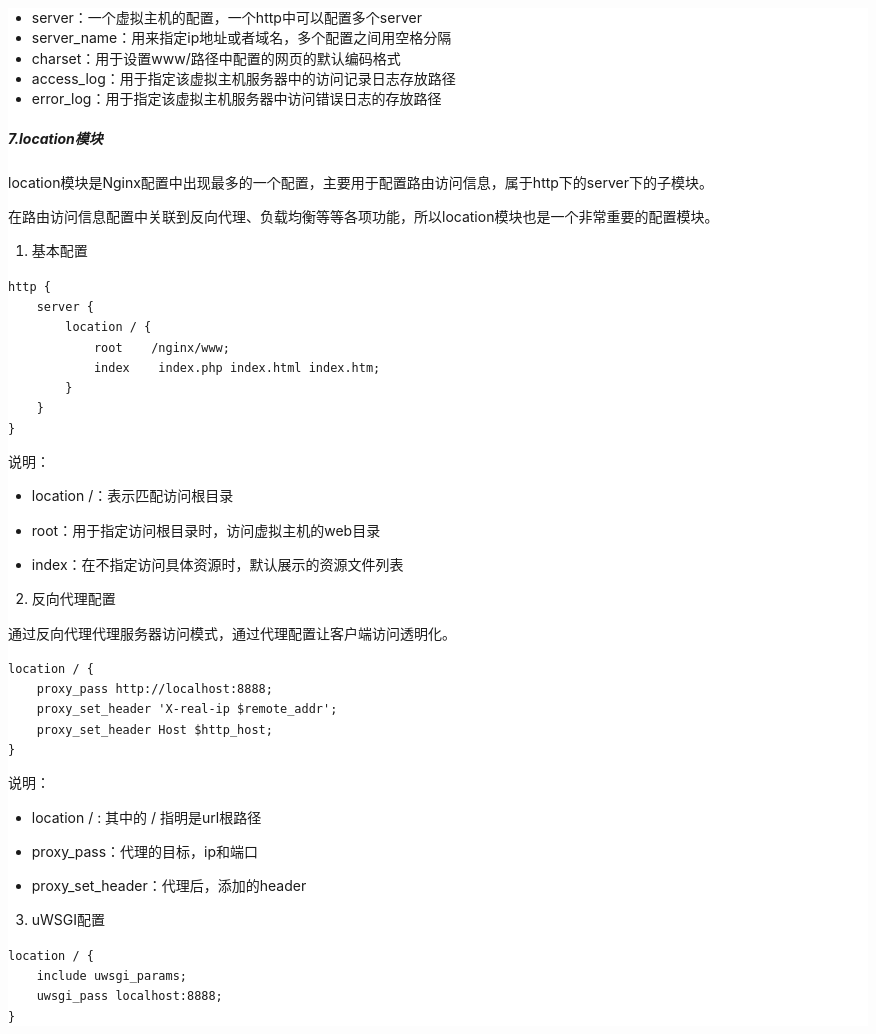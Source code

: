 - server：一个虚拟主机的配置，一个http中可以配置多个server
- server_name：用来指定ip地址或者域名，多个配置之间用空格分隔
- charset：用于设置www/路径中配置的网页的默认编码格式
- access_log：用于指定该虚拟主机服务器中的访问记录日志存放路径
- error_log：用于指定该虚拟主机服务器中访问错误日志的存放路径

 

##### 7.location模块

​	location模块是Nginx配置中出现最多的一个配置，主要用于配置路由访问信息，属于http下的server下的子模块。

​	在路由访问信息配置中关联到反向代理、负载均衡等等各项功能，所以location模块也是一个非常重要的配置模块。

1. 基本配置

```nginx
http {
    server {
        location / {
            root    /nginx/www;
            index    index.php index.html index.htm;
        }
    }
}
```

说明：

- location /：表示匹配访问根目录

- root：用于指定访问根目录时，访问虚拟主机的web目录

- index：在不指定访问具体资源时，默认展示的资源文件列表

  

2. 反向代理配置

通过反向代理代理服务器访问模式，通过代理配置让客户端访问透明化。

```nginx
location / {
    proxy_pass http://localhost:8888;
    proxy_set_header 'X-real-ip $remote_addr';
    proxy_set_header Host $http_host;
}
```

说明：

- location / :  其中的 / 指明是url根路径

- proxy_pass：代理的目标，ip和端口

- proxy_set_header：代理后，添加的header

  

3. uWSGI配置

```nginx
location / {
    include uwsgi_params;
    uwsgi_pass localhost:8888;
}
```
